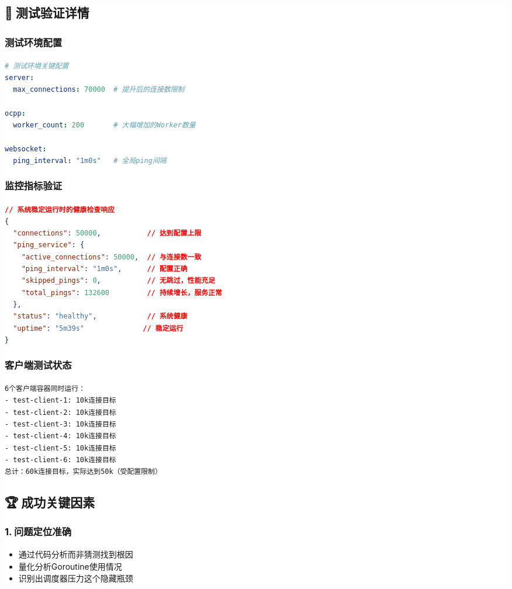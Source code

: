 ## 🎯 测试验证详情

### 测试环境配置
```yaml
# 测试环境关键配置
server:
  max_connections: 70000  # 提升后的连接数限制

ocpp:
  worker_count: 200       # 大幅增加的Worker数量

websocket:
  ping_interval: "1m0s"   # 全局ping间隔
```

### 监控指标验证
```json
// 系统稳定运行时的健康检查响应
{
  "connections": 50000,           // 达到配置上限
  "ping_service": {
    "active_connections": 50000,  // 与连接数一致
    "ping_interval": "1m0s",      // 配置正确
    "skipped_pings": 0,           // 无跳过，性能充足
    "total_pings": 132600         // 持续增长，服务正常
  },
  "status": "healthy",            // 系统健康
  "uptime": "5m39s"              // 稳定运行
}
```

### 客户端测试状态
```
6个客户端容器同时运行：
- test-client-1: 10k连接目标
- test-client-2: 10k连接目标
- test-client-3: 10k连接目标
- test-client-4: 10k连接目标
- test-client-5: 10k连接目标
- test-client-6: 10k连接目标
总计：60k连接目标，实际达到50k（受配置限制）
```

## 🏆 成功关键因素

### 1. 问题定位准确
- 通过代码分析而非猜测找到根因
- 量化分析Goroutine使用情况
- 识别出调度器压力这个隐藏瓶颈
